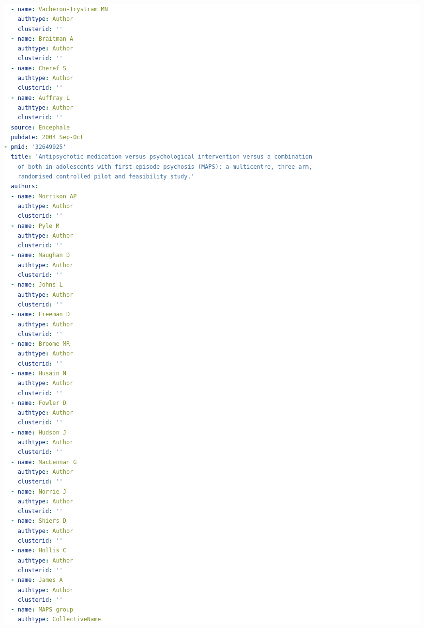 ```yaml
  - name: Vacheron-Trystram MN
    authtype: Author
    clusterid: ''
  - name: Braitman A
    authtype: Author
    clusterid: ''
  - name: Cheref S
    authtype: Author
    clusterid: ''
  - name: Auffray L
    authtype: Author
    clusterid: ''
  source: Encephale
  pubdate: 2004 Sep-Oct
- pmid: '32649925'
  title: 'Antipsychotic medication versus psychological intervention versus a combination
    of both in adolescents with first-episode psychosis (MAPS): a multicentre, three-arm,
    randomised controlled pilot and feasibility study.'
  authors:
  - name: Morrison AP
    authtype: Author
    clusterid: ''
  - name: Pyle M
    authtype: Author
    clusterid: ''
  - name: Maughan D
    authtype: Author
    clusterid: ''
  - name: Johns L
    authtype: Author
    clusterid: ''
  - name: Freeman D
    authtype: Author
    clusterid: ''
  - name: Broome MR
    authtype: Author
    clusterid: ''
  - name: Husain N
    authtype: Author
    clusterid: ''
  - name: Fowler D
    authtype: Author
    clusterid: ''
  - name: Hudson J
    authtype: Author
    clusterid: ''
  - name: MacLennan G
    authtype: Author
    clusterid: ''
  - name: Norrie J
    authtype: Author
    clusterid: ''
  - name: Shiers D
    authtype: Author
    clusterid: ''
  - name: Hollis C
    authtype: Author
    clusterid: ''
  - name: James A
    authtype: Author
    clusterid: ''
  - name: MAPS group
    authtype: CollectiveName
```